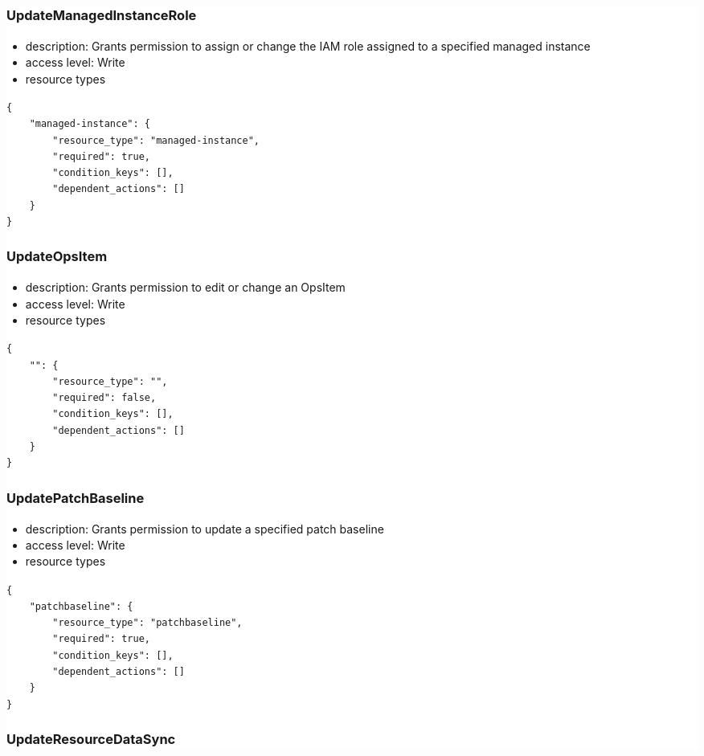 ### UpdateManagedInstanceRole

- description: Grants permission to assign or change the IAM role assigned to a specified managed instance
- access level: Write
- resource types

```
{
    "managed-instance": {
        "resource_type": "managed-instance",
        "required": true,
        "condition_keys": [],
        "dependent_actions": []
    }
}
```

### UpdateOpsItem

- description: Grants permission to edit or change an OpsItem
- access level: Write
- resource types

```
{
    "": {
        "resource_type": "",
        "required": false,
        "condition_keys": [],
        "dependent_actions": []
    }
}
```

### UpdatePatchBaseline

- description: Grants permission to update a specified patch baseline
- access level: Write
- resource types

```
{
    "patchbaseline": {
        "resource_type": "patchbaseline",
        "required": true,
        "condition_keys": [],
        "dependent_actions": []
    }
}
```

### UpdateResourceDataSync
